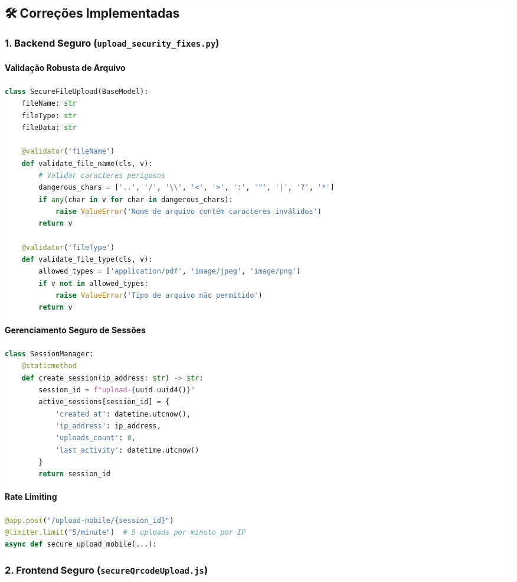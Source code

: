 ## 🛠️ **Correções Implementadas**

### **1. Backend Seguro (`upload_security_fixes.py`)**

#### **Validação Robusta de Arquivo**
```python
class SecureFileUpload(BaseModel):
    fileName: str
    fileType: str
    fileData: str
    
    @validator('fileName')
    def validate_file_name(cls, v):
        # Validar caracteres perigosos
        dangerous_chars = ['..', '/', '\\', '<', '>', ':', '"', '|', '?', '*']
        if any(char in v for char in dangerous_chars):
            raise ValueError('Nome de arquivo contém caracteres inválidos')
        return v
    
    @validator('fileType')
    def validate_file_type(cls, v):
        allowed_types = ['application/pdf', 'image/jpeg', 'image/png']
        if v not in allowed_types:
            raise ValueError('Tipo de arquivo não permitido')
        return v
```

#### **Gerenciamento Seguro de Sessões**
```python
class SessionManager:
    @staticmethod
    def create_session(ip_address: str) -> str:
        session_id = f"upload-{uuid.uuid4()}"
        active_sessions[session_id] = {
            'created_at': datetime.utcnow(),
            'ip_address': ip_address,
            'uploads_count': 0,
            'last_activity': datetime.utcnow()
        }
        return session_id
```

#### **Rate Limiting**
```python
@app.post("/upload-mobile/{session_id}")
@limiter.limit("5/minute")  # 5 uploads por minuto por IP
async def secure_upload_mobile(...):
```

### **2. Frontend Seguro (`secureQrcodeUpload.js`)**
